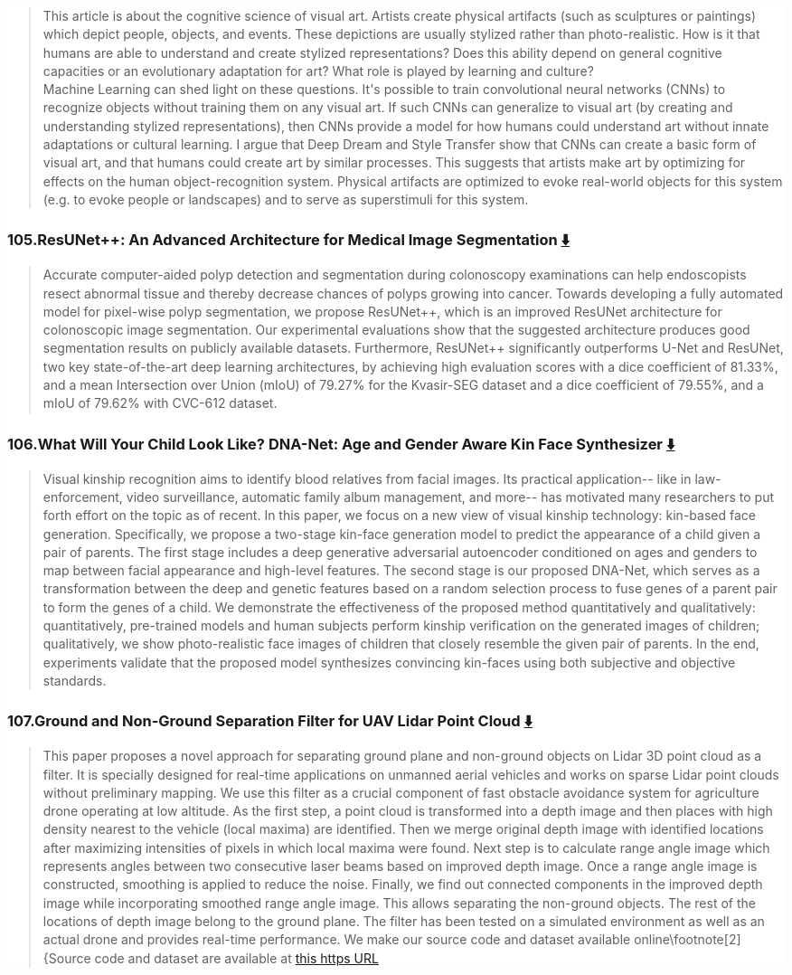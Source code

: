 >  This article is about the cognitive science of visual art. Artists create physical artifacts (such as sculptures or paintings) which depict people, objects, and events. These depictions are usually stylized rather than photo-realistic. How is it that humans are able to understand and create stylized representations? Does this ability depend on general cognitive capacities or an evolutionary adaptation for art? What role is played by learning and culture? <br>Machine Learning can shed light on these questions. It's possible to train convolutional neural networks (CNNs) to recognize objects without training them on any visual art. If such CNNs can generalize to visual art (by creating and understanding stylized representations), then CNNs provide a model for how humans could understand art without innate adaptations or cultural learning. I argue that Deep Dream and Style Transfer show that CNNs can create a basic form of visual art, and that humans could create art by similar processes. This suggests that artists make art by optimizing for effects on the human object-recognition system. Physical artifacts are optimized to evoke real-world objects for this system (e.g. to evoke people or landscapes) and to serve as superstimuli for this system. 
### 105.ResUNet++: An Advanced Architecture for Medical Image Segmentation  [ :arrow_down: ](https://arxiv.org/pdf/1911.07067.pdf)
>  Accurate computer-aided polyp detection and segmentation during colonoscopy examinations can help endoscopists resect abnormal tissue and thereby decrease chances of polyps growing into cancer. Towards developing a fully automated model for pixel-wise polyp segmentation, we propose ResUNet++, which is an improved ResUNet architecture for colonoscopic image segmentation. Our experimental evaluations show that the suggested architecture produces good segmentation results on publicly available datasets. Furthermore, ResUNet++ significantly outperforms U-Net and ResUNet, two key state-of-the-art deep learning architectures, by achieving high evaluation scores with a dice coefficient of 81.33%, and a mean Intersection over Union (mIoU) of 79.27% for the Kvasir-SEG dataset and a dice coefficient of 79.55%, and a mIoU of 79.62% with CVC-612 dataset. 
### 106.What Will Your Child Look Like? DNA-Net: Age and Gender Aware Kin Face Synthesizer  [ :arrow_down: ](https://arxiv.org/pdf/1911.07014.pdf)
>  Visual kinship recognition aims to identify blood relatives from facial images. Its practical application-- like in law-enforcement, video surveillance, automatic family album management, and more-- has motivated many researchers to put forth effort on the topic as of recent. In this paper, we focus on a new view of visual kinship technology: kin-based face generation. Specifically, we propose a two-stage kin-face generation model to predict the appearance of a child given a pair of parents. The first stage includes a deep generative adversarial autoencoder conditioned on ages and genders to map between facial appearance and high-level features. The second stage is our proposed DNA-Net, which serves as a transformation between the deep and genetic features based on a random selection process to fuse genes of a parent pair to form the genes of a child. We demonstrate the effectiveness of the proposed method quantitatively and qualitatively: quantitatively, pre-trained models and human subjects perform kinship verification on the generated images of children; qualitatively, we show photo-realistic face images of children that closely resemble the given pair of parents. In the end, experiments validate that the proposed model synthesizes convincing kin-faces using both subjective and objective standards. 
### 107.Ground and Non-Ground Separation Filter for UAV Lidar Point Cloud  [ :arrow_down: ](https://arxiv.org/pdf/1911.06994.pdf)
>  This paper proposes a novel approach for separating ground plane and non-ground objects on Lidar 3D point cloud as a filter. It is specially designed for real-time applications on unmanned aerial vehicles and works on sparse Lidar point clouds without preliminary mapping. We use this filter as a crucial component of fast obstacle avoidance system for agriculture drone operating at low altitude. As the first step, a point cloud is transformed into a depth image and then places with high density nearest to the vehicle (local maxima) are identified. Then we merge original depth image with identified locations after maximizing intensities of pixels in which local maxima were found. Next step is to calculate range angle image which represents angles between two consecutive laser beams based on improved depth image. Once a range angle image is constructed, smoothing is applied to reduce the noise. Finally, we find out connected components in the improved depth image while incorporating smoothed range angle image. This allows separating the non-ground objects. The rest of the locations of depth image belong to the ground plane. The filter has been tested on a simulated environment as well as an actual drone and provides real-time performance. We make our source code and dataset available online\footnote[2]{Source code and dataset are available at <a class="link-external link-https" href="https://github.com/GPrathap/hagen.git" rel="external noopener nofollow">this https URL</a> 